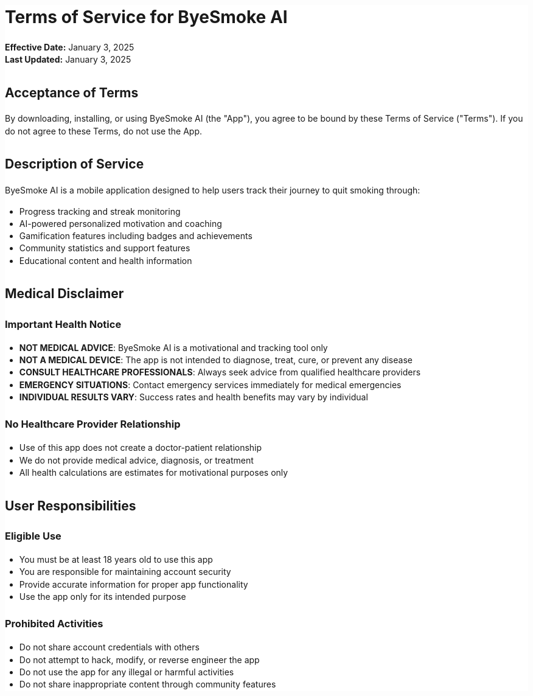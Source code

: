 # Terms of Service for ByeSmoke AI

**Effective Date:** January 3, 2025  
**Last Updated:** January 3, 2025

## Acceptance of Terms

By downloading, installing, or using ByeSmoke AI (the "App"), you agree to be bound by these Terms of Service ("Terms"). If you do not agree to these Terms, do not use the App.

## Description of Service

ByeSmoke AI is a mobile application designed to help users track their journey to quit smoking through:
- Progress tracking and streak monitoring
- AI-powered personalized motivation and coaching
- Gamification features including badges and achievements
- Community statistics and support features
- Educational content and health information

## Medical Disclaimer

### Important Health Notice
- **NOT MEDICAL ADVICE**: ByeSmoke AI is a motivational and tracking tool only
- **NOT A MEDICAL DEVICE**: The app is not intended to diagnose, treat, cure, or prevent any disease
- **CONSULT HEALTHCARE PROFESSIONALS**: Always seek advice from qualified healthcare providers
- **EMERGENCY SITUATIONS**: Contact emergency services immediately for medical emergencies
- **INDIVIDUAL RESULTS VARY**: Success rates and health benefits may vary by individual

### No Healthcare Provider Relationship
- Use of this app does not create a doctor-patient relationship
- We do not provide medical advice, diagnosis, or treatment
- All health calculations are estimates for motivational purposes only

## User Responsibilities

### Eligible Use
- You must be at least 18 years old to use this app
- You are responsible for maintaining account security
- Provide accurate information for proper app functionality
- Use the app only for its intended purpose

### Prohibited Activities
- Do not share account credentials with others
- Do not attempt to hack, modify, or reverse engineer the app
- Do not use the app for any illegal or harmful activities
- Do not share inappropriate content through community features

